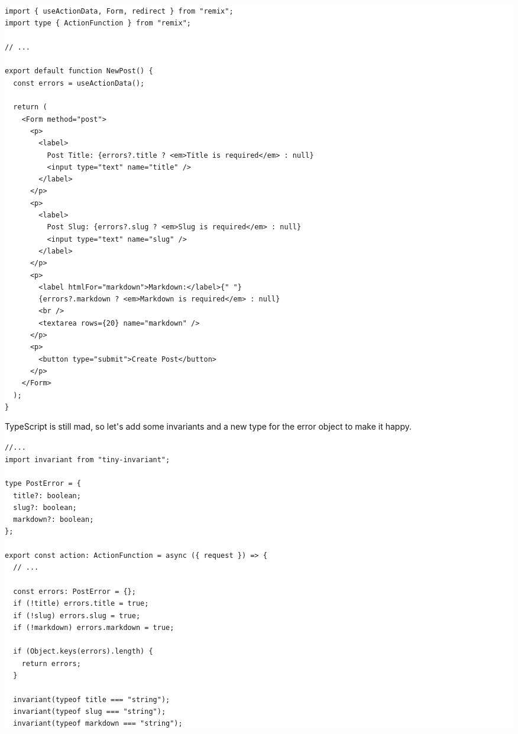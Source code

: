 ```tsx filename=app/routes/admin/new.tsx lines=[1,7,13-15,20-22,26-28]
import { useActionData, Form, redirect } from "remix";
import type { ActionFunction } from "remix";

// ...

export default function NewPost() {
  const errors = useActionData();

  return (
    <Form method="post">
      <p>
        <label>
          Post Title: {errors?.title ? <em>Title is required</em> : null}
          <input type="text" name="title" />
        </label>
      </p>
      <p>
        <label>
          Post Slug: {errors?.slug ? <em>Slug is required</em> : null}
          <input type="text" name="slug" />
        </label>
      </p>
      <p>
        <label htmlFor="markdown">Markdown:</label>{" "}
        {errors?.markdown ? <em>Markdown is required</em> : null}
        <br />
        <textarea rows={20} name="markdown" />
      </p>
      <p>
        <button type="submit">Create Post</button>
      </p>
    </Form>
  );
}
```

TypeScript is still mad, so let's add some invariants and a new type for the error object to make it happy.

```tsx filename=app/routes/admin/new.tsx lines=[2,4-8,15,24-26]
//...
import invariant from "tiny-invariant";

type PostError = {
  title?: boolean;
  slug?: boolean;
  markdown?: boolean;
};

export const action: ActionFunction = async ({ request }) => {
  // ...

  const errors: PostError = {};
  if (!title) errors.title = true;
  if (!slug) errors.slug = true;
  if (!markdown) errors.markdown = true;

  if (Object.keys(errors).length) {
    return errors;
  }

  invariant(typeof title === "string");
  invariant(typeof slug === "string");
  invariant(typeof markdown === "string");
```
